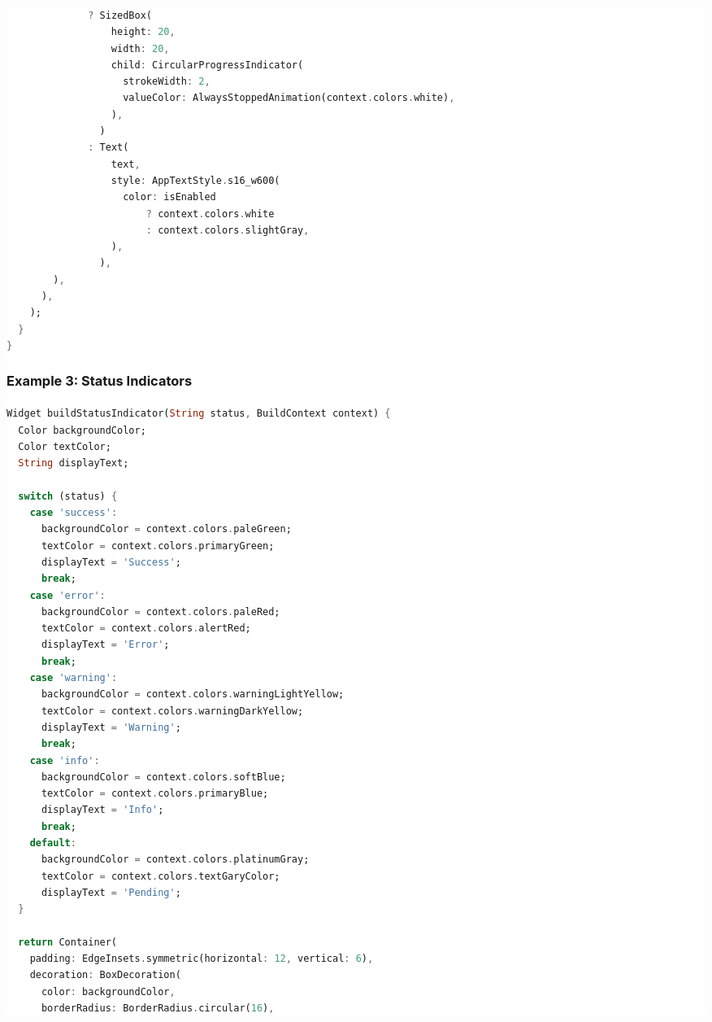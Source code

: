 ```dart
              ? SizedBox(
                  height: 20,
                  width: 20,
                  child: CircularProgressIndicator(
                    strokeWidth: 2,
                    valueColor: AlwaysStoppedAnimation(context.colors.white),
                  ),
                )
              : Text(
                  text,
                  style: AppTextStyle.s16_w600(
                    color: isEnabled 
                        ? context.colors.white 
                        : context.colors.slightGray,
                  ),
                ),
        ),
      ),
    );
  }
}
```

### **Example 3: Status Indicators**

```dart
Widget buildStatusIndicator(String status, BuildContext context) {
  Color backgroundColor;
  Color textColor;
  String displayText;

  switch (status) {
    case 'success':
      backgroundColor = context.colors.paleGreen;
      textColor = context.colors.primaryGreen;
      displayText = 'Success';
      break;
    case 'error':
      backgroundColor = context.colors.paleRed;
      textColor = context.colors.alertRed;
      displayText = 'Error';
      break;
    case 'warning':
      backgroundColor = context.colors.warningLightYellow;
      textColor = context.colors.warningDarkYellow;
      displayText = 'Warning';
      break;
    case 'info':
      backgroundColor = context.colors.softBlue;
      textColor = context.colors.primaryBlue;
      displayText = 'Info';
      break;
    default:
      backgroundColor = context.colors.platinumGray;
      textColor = context.colors.textGaryColor;
      displayText = 'Pending';
  }

  return Container(
    padding: EdgeInsets.symmetric(horizontal: 12, vertical: 6),
    decoration: BoxDecoration(
      color: backgroundColor,
      borderRadius: BorderRadius.circular(16),
```